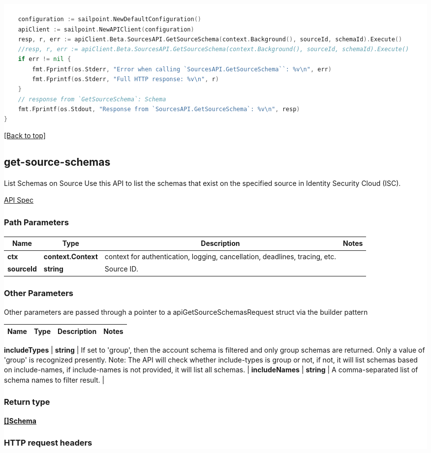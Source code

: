 ```go

	configuration := sailpoint.NewDefaultConfiguration()
	apiClient := sailpoint.NewAPIClient(configuration)
    resp, r, err := apiClient.Beta.SourcesAPI.GetSourceSchema(context.Background(), sourceId, schemaId).Execute()
	//resp, r, err := apiClient.Beta.SourcesAPI.GetSourceSchema(context.Background(), sourceId, schemaId).Execute()
	if err != nil {
		fmt.Fprintf(os.Stderr, "Error when calling `SourcesAPI.GetSourceSchema``: %v\n", err)
		fmt.Fprintf(os.Stderr, "Full HTTP response: %v\n", r)
	}
	// response from `GetSourceSchema`: Schema
	fmt.Fprintf(os.Stdout, "Response from `SourcesAPI.GetSourceSchema`: %v\n", resp)
}
```

[[Back to top]](#)

## get-source-schemas
List Schemas on Source
Use this API to list the schemas that exist on the specified source in Identity Security Cloud (ISC).

[API Spec](https://developer.sailpoint.com/docs/api/beta/get-source-schemas)

### Path Parameters


Name | Type | Description  | Notes
------------- | ------------- | ------------- | -------------
**ctx** | **context.Context** | context for authentication, logging, cancellation, deadlines, tracing, etc.
**sourceId** | **string** | Source ID. | 

### Other Parameters

Other parameters are passed through a pointer to a apiGetSourceSchemasRequest struct via the builder pattern


Name | Type | Description  | Notes
------------- | ------------- | ------------- | -------------

 **includeTypes** | **string** | If set to &#39;group&#39;, then the account schema is filtered and only group schemas are returned. Only a value of &#39;group&#39; is recognized presently.  Note: The API will check whether include-types is group or not, if not, it will list schemas based on include-names, if include-names is not provided, it will list all schemas. | 
 **includeNames** | **string** | A comma-separated list of schema names to filter result. | 

### Return type

[**[]Schema**](../models/schema)

### HTTP request headers
